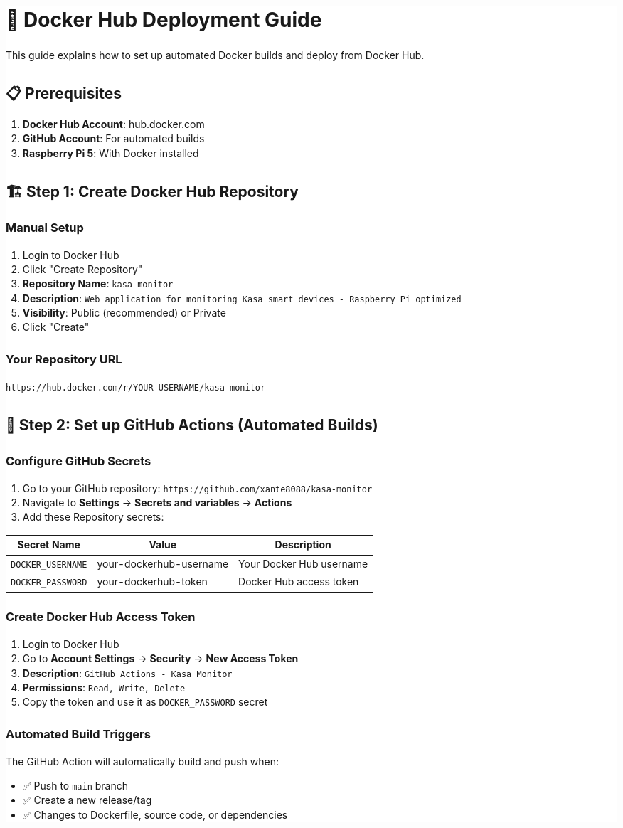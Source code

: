 # 🐳 Docker Hub Deployment Guide

This guide explains how to set up automated Docker builds and deploy from Docker Hub.

## 📋 Prerequisites

1. **Docker Hub Account**: [hub.docker.com](https://hub.docker.com)
2. **GitHub Account**: For automated builds
3. **Raspberry Pi 5**: With Docker installed

## 🏗️ Step 1: Create Docker Hub Repository

### Manual Setup
1. Login to [Docker Hub](https://hub.docker.com)
2. Click "Create Repository"
3. **Repository Name**: `kasa-monitor`
4. **Description**: `Web application for monitoring Kasa smart devices - Raspberry Pi optimized`
5. **Visibility**: Public (recommended) or Private
6. Click "Create"

### Your Repository URL
```
https://hub.docker.com/r/YOUR-USERNAME/kasa-monitor
```

## 🤖 Step 2: Set up GitHub Actions (Automated Builds)

### Configure GitHub Secrets
1. Go to your GitHub repository: `https://github.com/xante8088/kasa-monitor`
2. Navigate to **Settings** → **Secrets and variables** → **Actions**
3. Add these Repository secrets:

| Secret Name | Value | Description |
|-------------|--------|-------------|
| `DOCKER_USERNAME` | your-dockerhub-username | Your Docker Hub username |
| `DOCKER_PASSWORD` | your-dockerhub-token | Docker Hub access token |

### Create Docker Hub Access Token
1. Login to Docker Hub
2. Go to **Account Settings** → **Security** → **New Access Token**
3. **Description**: `GitHub Actions - Kasa Monitor`
4. **Permissions**: `Read, Write, Delete`
5. Copy the token and use it as `DOCKER_PASSWORD` secret

### Automated Build Triggers
The GitHub Action will automatically build and push when:
- ✅ Push to `main` branch
- ✅ Create a new release/tag
- ✅ Changes to Dockerfile, source code, or dependencies

